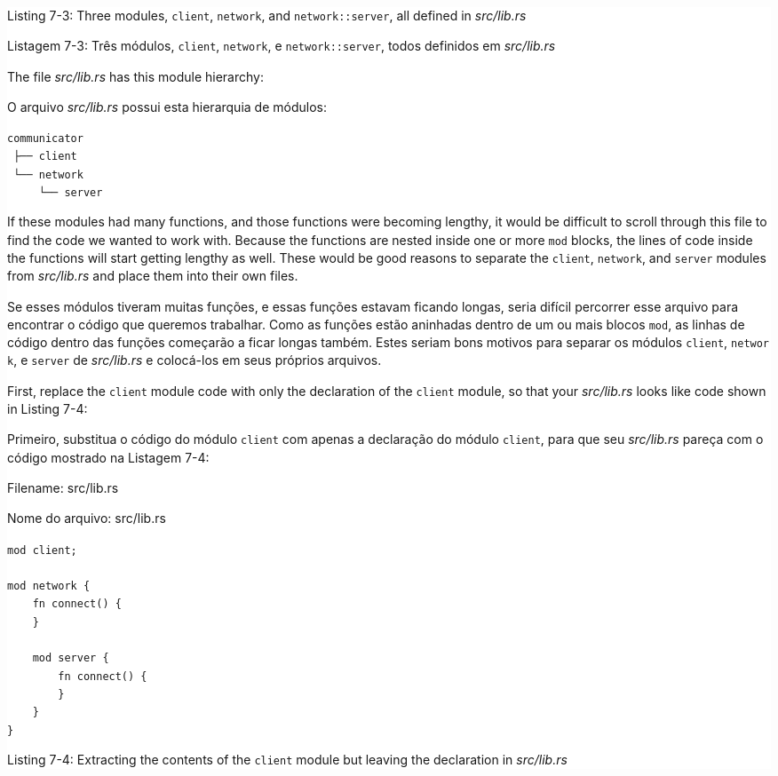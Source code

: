 <span class="caption">Listing 7-3: Three modules, `client`, `network`, and
`network::server`, all defined in *src/lib.rs*</span>

<span class="caption">Listagem 7-3: Três módulos, `client`, `network`, e
`network::server`, todos definidos em *src/lib.rs*</span>

The file *src/lib.rs* has this module hierarchy:

O arquivo *src/lib.rs* possui esta hierarquia de módulos:

```text
communicator
 ├── client
 └── network
     └── server
```

If these modules had many functions, and those functions were becoming lengthy,
it would be difficult to scroll through this file to find the code we wanted to
work with. Because the functions are nested inside one or more `mod` blocks,
the lines of code inside the functions will start getting lengthy as well.
These would be good reasons to separate the `client`, `network`, and `server`
modules from *src/lib.rs* and place them into their own files.

Se esses módulos tiveram muitas funções, e essas funções estavam ficando longas,
seria difícil percorrer esse arquivo para encontrar o código que queremos
trabalhar. Como as funções estão aninhadas dentro de um ou mais blocos `mod`,
as linhas de código dentro das funções começarão a ficar longas também.
Estes seriam bons motivos para separar os módulos `client`, `network`, e `server`
de *src/lib.rs* e colocá-los em seus próprios arquivos.

First, replace the `client` module code with only the declaration of the
`client` module, so that your *src/lib.rs* looks like code shown in Listing 7-4:

Primeiro, substitua o código do módulo `client` com apenas a declaração do
módulo `client`, para que seu *src/lib.rs* pareça com o código mostrado na Listagem 7-4:

<span class="filename">Filename: src/lib.rs</span>

<span class="filename">Nome do arquivo: src/lib.rs</span>

```rust,ignore
mod client;

mod network {
    fn connect() {
    }

    mod server {
        fn connect() {
        }
    }
}
```

<span class="caption">Listing 7-4: Extracting the contents of the `client` module but leaving the declaration in *src/lib.rs*</span>

